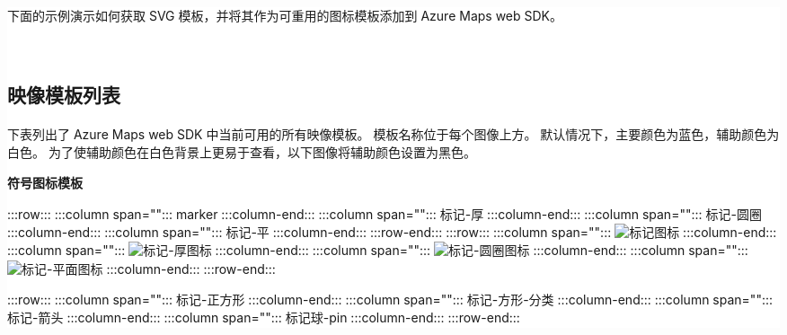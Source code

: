 下面的示例演示如何获取 SVG 模板，并将其作为可重用的图标模板添加到 Azure Maps web SDK。 

<br/>

<iframe height="500" style="width: 100%;" scrolling="no" title="将自定义图标模板添加到阿特拉斯命名空间" src="//codepen.io/azuremaps/embed/NQyvEX/?height=500&theme-id=0&default-tab=js,result&editable=true" frameborder="no" allowtransparency="true" allowfullscreen="true">
请参阅 CodePen 上的 () ，<a href='https://codepen.io/azuremaps/pen/NQyvEX/'>以将自定义图标模板添加到阿特拉斯命名 Azure Maps 空间</a> <a href='https://codepen.io/azuremaps'>@azuremaps</a> 。 <a href='https://codepen.io'>CodePen</a>
</iframe>

## <a name="list-of-image-templates"></a>映像模板列表

下表列出了 Azure Maps web SDK 中当前可用的所有映像模板。 模板名称位于每个图像上方。 默认情况下，主要颜色为蓝色，辅助颜色为白色。 为了使辅助颜色在白色背景上更易于查看，以下图像将辅助颜色设置为黑色。

**符号图标模板**

:::row:::
   :::column span="":::
      marker
   :::column-end:::
   :::column span="":::
      标记-厚
   :::column-end:::
   :::column span="":::
      标记-圆圈
   :::column-end:::
   :::column span="":::
      标记-平
   :::column-end:::
:::row-end:::
:::row:::
   :::column span="":::
      ![标记图标](./media/image-templates/marker.png)
   :::column-end:::
   :::column span="":::
      ![标记-厚图标](./media/image-templates/marker-thick.png)
   :::column-end:::
   :::column span="":::
      ![标记-圆圈图标](./media/image-templates/marker-circle.png)
   :::column-end:::
   :::column span="":::
      ![标记-平面图标](./media/image-templates/marker-flat.png)
   :::column-end:::
:::row-end:::
<br>

:::row:::
   :::column span="":::
      标记-正方形
   :::column-end:::
   :::column span="":::
      标记-方形-分类
   :::column-end:::
   :::column span="":::
      标记-箭头
   :::column-end:::
   :::column span="":::
      标记球-pin
   :::column-end:::
:::row-end:::
